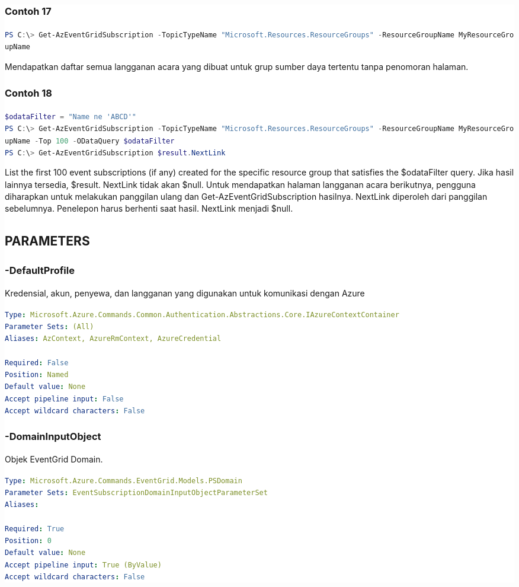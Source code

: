 ### Contoh 17
```powershell
PS C:\> Get-AzEventGridSubscription -TopicTypeName "Microsoft.Resources.ResourceGroups" -ResourceGroupName MyResourceGroupName
```

Mendapatkan daftar semua langganan acara yang dibuat untuk grup sumber daya tertentu tanpa penomoran halaman.

### Contoh 18
```powershell
$odataFilter = "Name ne 'ABCD'"
PS C:\> Get-AzEventGridSubscription -TopicTypeName "Microsoft.Resources.ResourceGroups" -ResourceGroupName MyResourceGroupName -Top 100 -ODataQuery $odataFilter
PS C:\> Get-AzEventGridSubscription $result.NextLink
```

List the first 100 event subscriptions (if any) created for the specific resource group that satisfies the $odataFilter query. Jika hasil lainnya tersedia, $result. NextLink tidak akan $null. Untuk mendapatkan halaman langganan acara berikutnya, pengguna diharapkan untuk melakukan panggilan ulang dan Get-AzEventGridSubscription hasilnya. NextLink diperoleh dari panggilan sebelumnya. Penelepon harus berhenti saat hasil. NextLink menjadi $null.

## PARAMETERS

### -DefaultProfile
Kredensial, akun, penyewa, dan langganan yang digunakan untuk komunikasi dengan Azure

```yaml
Type: Microsoft.Azure.Commands.Common.Authentication.Abstractions.Core.IAzureContextContainer
Parameter Sets: (All)
Aliases: AzContext, AzureRmContext, AzureCredential

Required: False
Position: Named
Default value: None
Accept pipeline input: False
Accept wildcard characters: False
```

### -DomainInputObject
Objek EventGrid Domain.

```yaml
Type: Microsoft.Azure.Commands.EventGrid.Models.PSDomain
Parameter Sets: EventSubscriptionDomainInputObjectParameterSet
Aliases:

Required: True
Position: 0
Default value: None
Accept pipeline input: True (ByValue)
Accept wildcard characters: False
```
